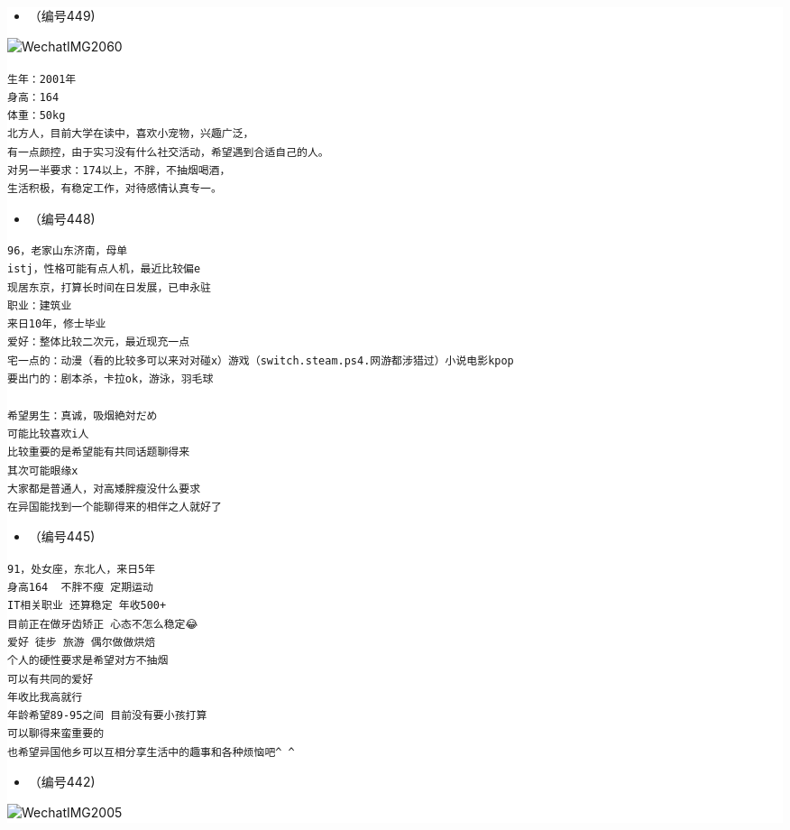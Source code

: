 - （编号449)

![WechatIMG2060](https://github.com/user-attachments/assets/41cfb267-8112-4a7d-b33d-d1061fc5b59a)


```
生年：2001年
身高：164
体重：50kg
北方人，目前大学在读中，喜欢小宠物，兴趣广泛，
有一点颜控，由于实习没有什么社交活动，希望遇到合适自己的人。
对另一半要求：174以上，不胖，不抽烟喝酒，
生活积极，有稳定工作，对待感情认真专一。
```


- （编号448)
```
96，老家山东济南，母单
istj，性格可能有点人机，最近比较偏e
现居东京，打算长时间在日发展，已申永驻
职业：建筑业
来日10年，修士毕业
爱好：整体比较二次元，最近现充一点
宅一点的：动漫（看的比较多可以来对对碰x）游戏（switch.steam.ps4.网游都涉猎过）小说电影kpop
要出门的：剧本杀，卡拉ok，游泳，羽毛球

希望男生：真诚，吸烟絶対だめ
可能比较喜欢i人
比较重要的是希望能有共同话题聊得来
其次可能眼缘x
大家都是普通人，对高矮胖瘦没什么要求
在异国能找到一个能聊得来的相伴之人就好了
```

- （编号445)

```
91，处女座，东北人，来日5年
身高164  不胖不瘦 定期运动
IT相关职业 还算稳定 年收500+
目前正在做牙齿矫正 心态不怎么稳定😂
爱好 徒步 旅游 偶尔做做烘焙
个人的硬性要求是希望对方不抽烟 
可以有共同的爱好 
年收比我高就行
年龄希望89-95之间 目前没有要小孩打算
可以聊得来蛮重要的
也希望异国他乡可以互相分享生活中的趣事和各种烦恼吧^ ^
```

- （编号442)

![WechatIMG2005](https://github.com/user-attachments/assets/9684f85b-a107-4367-adb8-c57a07335581)


